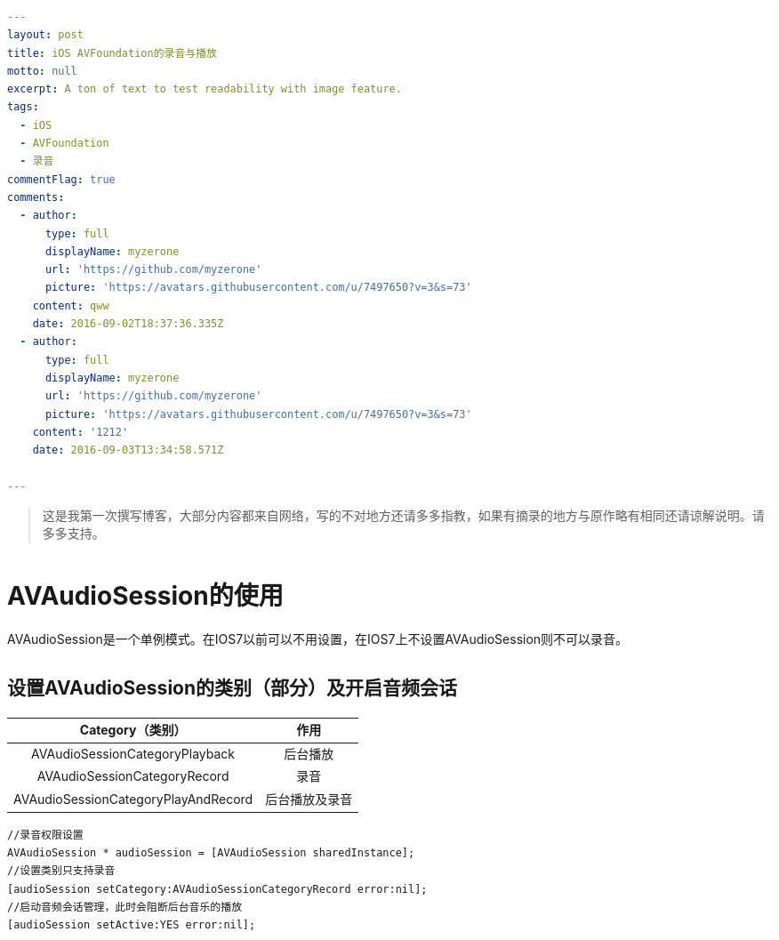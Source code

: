 ```yaml
---
layout: post
title: iOS AVFoundation的录音与播放
motto: null
excerpt: A ton of text to test readability with image feature.
tags:
  - iOS
  - AVFoundation
  - 录音
commentFlag: true
comments:
  - author:
      type: full
      displayName: myzerone
      url: 'https://github.com/myzerone'
      picture: 'https://avatars.githubusercontent.com/u/7497650?v=3&s=73'
    content: qww
    date: 2016-09-02T18:37:36.335Z
  - author:
      type: full
      displayName: myzerone
      url: 'https://github.com/myzerone'
      picture: 'https://avatars.githubusercontent.com/u/7497650?v=3&s=73'
    content: '1212'
    date: 2016-09-03T13:34:58.571Z

---
```


> 这是我第一次撰写博客，大部分内容都来自网络，写的不对地方还请多多指教，如果有摘录的地方与原作略有相同还请谅解说明。请多多支持。

# AVAudioSession的使用

AVAudioSession是一个单例模式。在IOS7以前可以不用设置，在IOS7上不设置AVAudioSession则不可以录音。

## 设置AVAudioSession的类别（部分）及开启音频会话

|           Category（类别）           |     作用    |
|:-----------------------------------:|:-----------:|
|    AVAudioSessionCategoryPlayback   |   后台播放   |
|     AVAudioSessionCategoryRecord    |     录音     |
| AVAudioSessionCategoryPlayAndRecord | 后台播放及录音 |

```objc
//录音权限设置
AVAudioSession * audioSession = [AVAudioSession sharedInstance];
//设置类别只支持录音
[audioSession setCategory:AVAudioSessionCategoryRecord error:nil];
//启动音频会话管理，此时会阻断后台音乐的播放
[audioSession setActive:YES error:nil];
```
